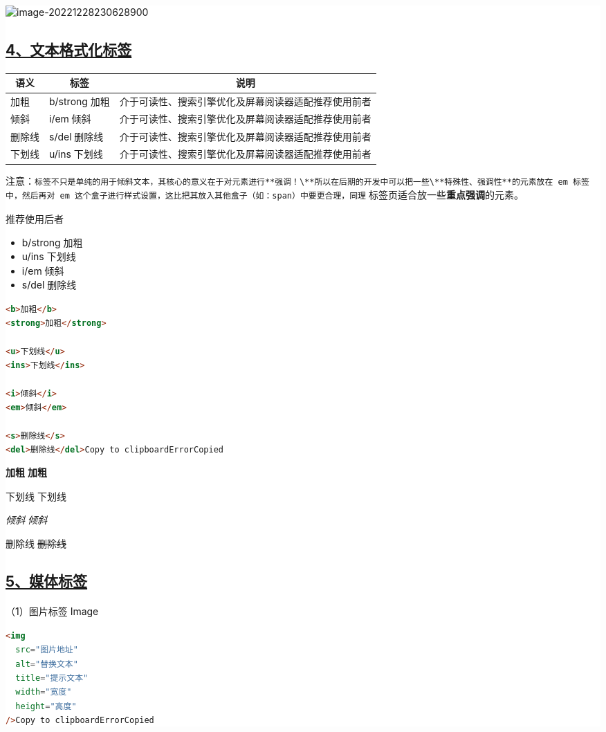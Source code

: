 ![image-20221228230628900](../../AppData/Roaming/Typora/typora-user-images/image-20221228230628900.png)

## [4、文本格式化标签](https://mouday.github.io/coding-tree/#/blog/front-end-learn/html-element?id=_4、文本格式化标签)

| 语义   | 标签          | 说明                                                 |
| ------ | ------------- | ---------------------------------------------------- |
| 加粗   | b/strong 加粗 | 介于可读性、搜索引擎优化及屏幕阅读器适配推荐使用前者 |
| 倾斜   | i/em 倾斜     | 介于可读性、搜索引擎优化及屏幕阅读器适配推荐使用前者 |
| 删除线 | s/del 删除线  | 介于可读性、搜索引擎优化及屏幕阅读器适配推荐使用前者 |
| 下划线 | u/ins 下划线  | 介于可读性、搜索引擎优化及屏幕阅读器适配推荐使用前者 |

注意：`` 标签不只是单纯的用于倾斜文本，其核心的意义在于对元素进行**强调！\**所以在后期的开发中可以把一些\**特殊性、强调性**的元素放在 em 标签中，然后再对 em 这个盒子进行样式设置，这比把其放入其他盒子（如：span）中要更合理，同理 `` 标签页适合放一些**重点强调**的元素。

推荐使用后者

- b/strong 加粗
- u/ins 下划线
- i/em 倾斜
- s/del 删除线

```html
<b>加粗</b>
<strong>加粗</strong>

<u>下划线</u>
<ins>下划线</ins>

<i>倾斜</i>
<em>倾斜</em>

<s>删除线</s>
<del>删除线</del>Copy to clipboardErrorCopied
```

**加粗** **加粗**

下划线 下划线

*倾斜* *倾斜*

删除线 ~~删除线~~

## [5、媒体标签](https://mouday.github.io/coding-tree/#/blog/front-end-learn/html-element?id=_5、媒体标签)

（1）图片标签 Image

```html
<img
  src="图片地址"
  alt="替换文本"
  title="提示文本"
  width="宽度"
  height="高度"
/>Copy to clipboardErrorCopied
```
